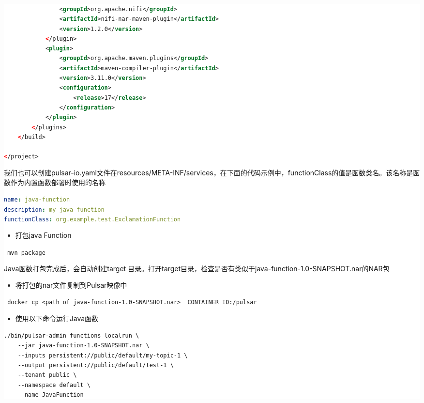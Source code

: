```XML
                <groupId>org.apache.nifi</groupId>
                <artifactId>nifi-nar-maven-plugin</artifactId>
                <version>1.2.0</version>
            </plugin>
            <plugin>
                <groupId>org.apache.maven.plugins</groupId>
                <artifactId>maven-compiler-plugin</artifactId>
                <version>3.11.0</version>
                <configuration>
                    <release>17</release>
                </configuration>
            </plugin>
        </plugins>
    </build>

</project>
```

我们也可以创建pulsar-io.yaml文件在resources/META-INF/services，在下面的代码示例中，functionClass的值是函数类名。该名称是函数作为内置函数部署时使用的名称

```yaml
name: java-function
description: my java function
functionClass: org.example.test.ExclamationFunction
```

- 打包java Function

```text
 mvn package
```
Java函数打包完成后，会自动创建target 目录。打开target目录，检查是否有类似于java-function-1.0-SNAPSHOT.nar的NAR包

- 将打包的nar文件复制到Pulsar映像中

```shell
 docker cp <path of java-function-1.0-SNAPSHOT.nar>  CONTAINER ID:/pulsar
```

- 使用以下命令运行Java函数

```shell
./bin/pulsar-admin functions localrun \
    --jar java-function-1.0-SNAPSHOT.nar \
    --inputs persistent://public/default/my-topic-1 \
    --output persistent://public/default/test-1 \
    --tenant public \
    --namespace default \
    --name JavaFunction
```
